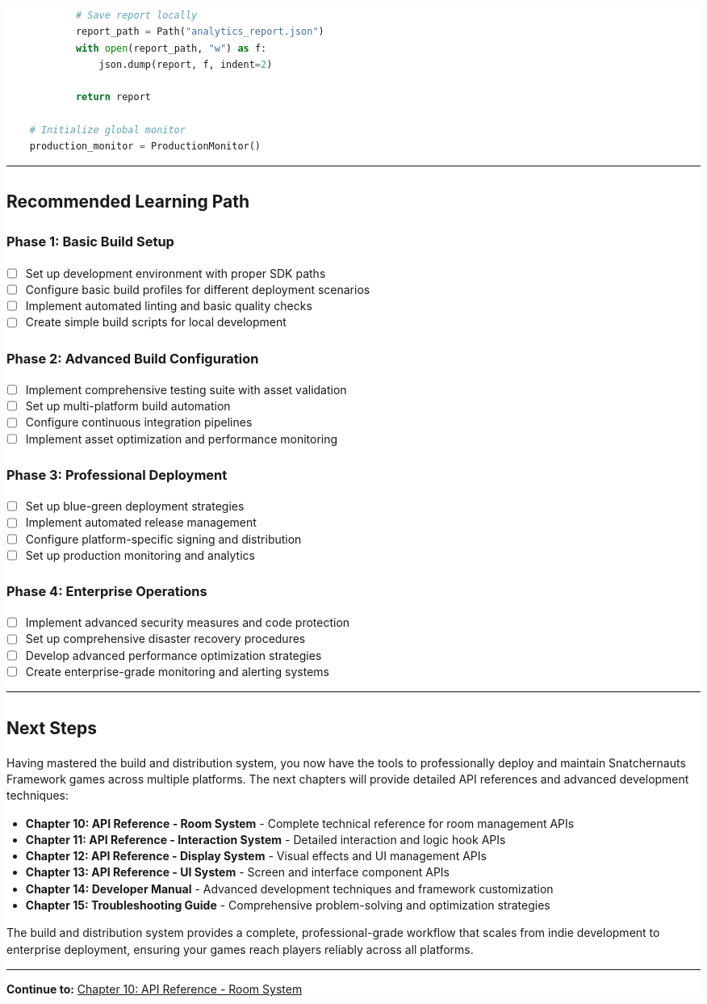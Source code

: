 ```python
            # Save report locally
            report_path = Path("analytics_report.json")
            with open(report_path, "w") as f:
                json.dump(report, f, indent=2)
            
            return report
    
    # Initialize global monitor
    production_monitor = ProductionMonitor()
```

---

## Recommended Learning Path

### Phase 1: Basic Build Setup
- [ ] Set up development environment with proper SDK paths
- [ ] Configure basic build profiles for different deployment scenarios
- [ ] Implement automated linting and basic quality checks
- [ ] Create simple build scripts for local development

### Phase 2: Advanced Build Configuration
- [ ] Implement comprehensive testing suite with asset validation
- [ ] Set up multi-platform build automation
- [ ] Configure continuous integration pipelines
- [ ] Implement asset optimization and performance monitoring

### Phase 3: Professional Deployment
- [ ] Set up blue-green deployment strategies
- [ ] Implement automated release management
- [ ] Configure platform-specific signing and distribution
- [ ] Set up production monitoring and analytics

### Phase 4: Enterprise Operations
- [ ] Implement advanced security measures and code protection
- [ ] Set up comprehensive disaster recovery procedures
- [ ] Develop advanced performance optimization strategies
- [ ] Create enterprise-grade monitoring and alerting systems

---

## Next Steps

Having mastered the build and distribution system, you now have the tools to professionally deploy and maintain Snatchernauts Framework games across multiple platforms. The next chapters will provide detailed API references and advanced development techniques:

- **Chapter 10: API Reference - Room System** - Complete technical reference for room management APIs
- **Chapter 11: API Reference - Interaction System** - Detailed interaction and logic hook APIs
- **Chapter 12: API Reference - Display System** - Visual effects and UI management APIs
- **Chapter 13: API Reference - UI System** - Screen and interface component APIs
- **Chapter 14: Developer Manual** - Advanced development techniques and framework customization
- **Chapter 15: Troubleshooting Guide** - Comprehensive problem-solving and optimization strategies

The build and distribution system provides a complete, professional-grade workflow that scales from indie development to enterprise deployment, ensuring your games reach players reliably across all platforms.

---

**Continue to:** [Chapter 10: API Reference - Room System](10-API-Room.md)

